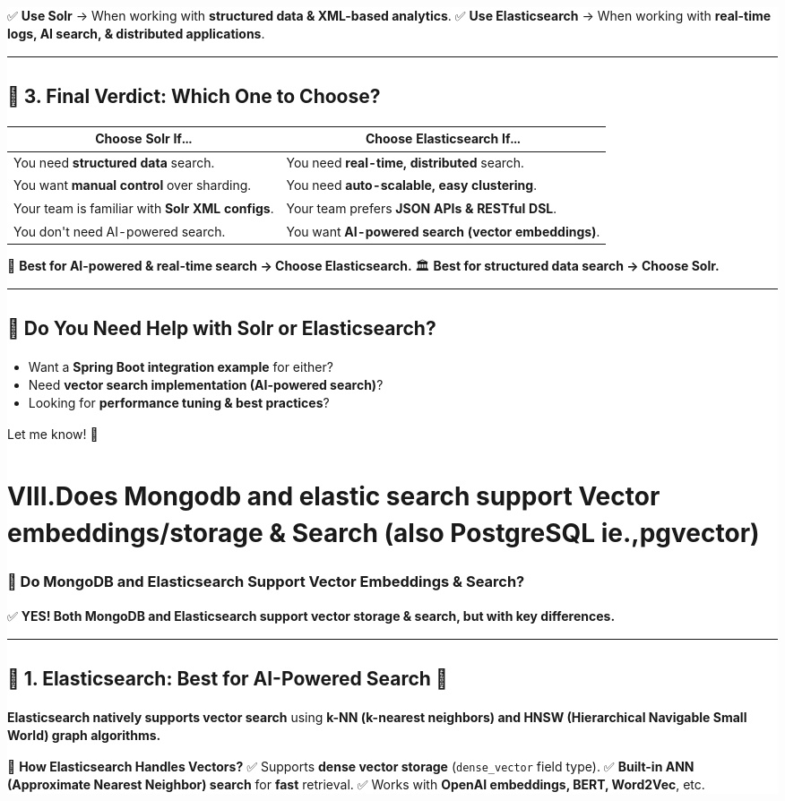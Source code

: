 ✅ **Use Solr** → When working with **structured data & XML-based analytics**.
✅ **Use Elasticsearch** → When working with **real-time logs, AI search, & distributed applications**.

---

## **🔹 3. Final Verdict: Which One to Choose?**

| **Choose Solr If...**                            | **Choose Elasticsearch If...**                      |
| ------------------------------------------------ | --------------------------------------------------- |
| You need **structured data** search.             | You need **real-time, distributed** search.         |
| You want **manual control** over sharding.       | You need **auto-scalable, easy clustering**.        |
| Your team is familiar with **Solr XML configs**. | Your team prefers **JSON APIs & RESTful DSL**.      |
| You don't need AI-powered search.                | You want **AI-powered search (vector embeddings)**. |

🚀 **Best for AI-powered & real-time search → Choose Elasticsearch.**
🏛️ **Best for structured data search → Choose Solr.**

---

## **🔹 Do You Need Help with Solr or Elasticsearch?**

* Want a **Spring Boot integration example** for either?
* Need **vector search implementation (AI-powered search)**?
* Looking for **performance tuning & best practices**?

Let me know! 🚀

# VIII.Does Mongodb and elastic search support Vector embeddings/storage & Search (also PostgreSQL ie.,pgvector)

### **🔹 Do MongoDB and Elasticsearch Support Vector Embeddings & Search?**

✅ **YES! Both MongoDB and Elasticsearch support vector storage & search, but with key differences.**

---

## **🔹 1. Elasticsearch: Best for AI-Powered Search 🚀**

**Elasticsearch natively supports vector search** using **k-NN (k-nearest neighbors) and HNSW (Hierarchical Navigable Small World) graph algorithms.**

🔹 **How Elasticsearch Handles Vectors?**
✅ Supports **dense vector storage** (`dense_vector` field type).
✅ **Built-in ANN (Approximate Nearest Neighbor) search** for **fast** retrieval.
✅ Works with **OpenAI embeddings, BERT, Word2Vec**, etc.
